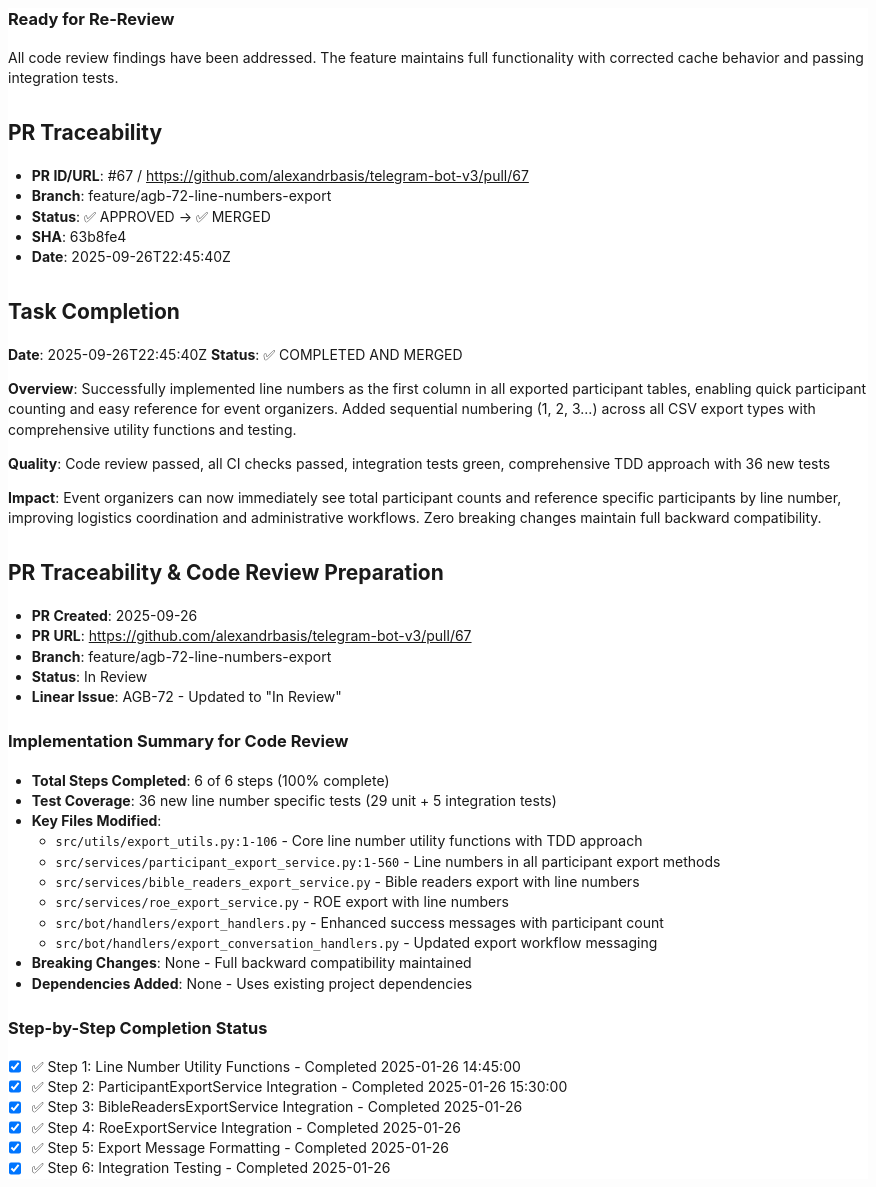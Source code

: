 ### Ready for Re-Review
All code review findings have been addressed. The feature maintains full functionality with corrected cache behavior and passing integration tests.

## PR Traceability
- **PR ID/URL**: #67 / https://github.com/alexandrbasis/telegram-bot-v3/pull/67
- **Branch**: feature/agb-72-line-numbers-export
- **Status**: ✅ APPROVED → ✅ MERGED
- **SHA**: 63b8fe4
- **Date**: 2025-09-26T22:45:40Z

## Task Completion
**Date**: 2025-09-26T22:45:40Z
**Status**: ✅ COMPLETED AND MERGED

**Overview**: Successfully implemented line numbers as the first column in all exported participant tables, enabling quick participant counting and easy reference for event organizers. Added sequential numbering (1, 2, 3...) across all CSV export types with comprehensive utility functions and testing.

**Quality**: Code review passed, all CI checks passed, integration tests green, comprehensive TDD approach with 36 new tests

**Impact**: Event organizers can now immediately see total participant counts and reference specific participants by line number, improving logistics coordination and administrative workflows. Zero breaking changes maintain full backward compatibility.

## PR Traceability & Code Review Preparation
- **PR Created**: 2025-09-26
- **PR URL**: https://github.com/alexandrbasis/telegram-bot-v3/pull/67
- **Branch**: feature/agb-72-line-numbers-export
- **Status**: In Review
- **Linear Issue**: AGB-72 - Updated to "In Review"

### Implementation Summary for Code Review
- **Total Steps Completed**: 6 of 6 steps (100% complete)
- **Test Coverage**: 36 new line number specific tests (29 unit + 5 integration tests)
- **Key Files Modified**:
  - `src/utils/export_utils.py:1-106` - Core line number utility functions with TDD approach
  - `src/services/participant_export_service.py:1-560` - Line numbers in all participant export methods
  - `src/services/bible_readers_export_service.py` - Bible readers export with line numbers
  - `src/services/roe_export_service.py` - ROE export with line numbers
  - `src/bot/handlers/export_handlers.py` - Enhanced success messages with participant count
  - `src/bot/handlers/export_conversation_handlers.py` - Updated export workflow messaging
- **Breaking Changes**: None - Full backward compatibility maintained
- **Dependencies Added**: None - Uses existing project dependencies

### Step-by-Step Completion Status
- [x] ✅ Step 1: Line Number Utility Functions - Completed 2025-01-26 14:45:00
- [x] ✅ Step 2: ParticipantExportService Integration - Completed 2025-01-26 15:30:00
- [x] ✅ Step 3: BibleReadersExportService Integration - Completed 2025-01-26
- [x] ✅ Step 4: RoeExportService Integration - Completed 2025-01-26
- [x] ✅ Step 5: Export Message Formatting - Completed 2025-01-26
- [x] ✅ Step 6: Integration Testing - Completed 2025-01-26
